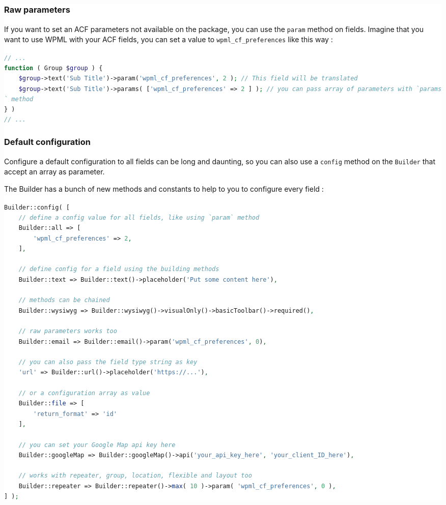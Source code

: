 ### Raw parameters

If you want to set an ACF parameters not available on the package, you can use the `param` method on fields. Imagine that you want to use WPML with your ACF fields,
you can set a value to `wpml_cf_preferences` like this way :

```php
// ...
function ( Group $group ) {
    $group->text('Sub Title')->param('wpml_cf_preferences', 2 ); // This field will be translated
    $group->text('Sub Title')->params( ['wpml_cf_preferences' => 2 ] ); // you can pass array of parameters with `params` method
} )
// ...
```

### Default configuration

Configure a default configuration to all fields can be long and daunting, so you can also use a `config` method on the `Builder` that accept an array as parameter. 

The Builder has a bunch of new methods and constants to help to you to configure every field :

```php
Builder::config( [
    // define a config value for all fields, like using `param` method
    Builder::all => [
        'wpml_cf_preferences' => 2,
    ],

    // define config for a field using the building methods
    Builder::text => Builder::text()->placeholder('Put some content here'),
    
    // methods can be chained
    Builder::wysiwyg => Builder::wysiwyg()->visualOnly()->basicToolbar()->required(),

    // raw parameters works too
    Builder::email => Builder::email()->param('wpml_cf_preferences', 0),

    // you can also pass the field type string as key
    'url' => Builder::url()->placeholder('https://...'),

    // or a configuration array as value
    Builder::file => [
        'return_format' => 'id'
    ],

    // you can set your Google Map api key here
    Builder::googleMap => Builder::googleMap()->api('your_api_key_here', 'your_client_ID_here'),

    // works with repeater, group, location, flexible and layout too
    Builder::repeater => Builder::repeater()->max( 10 )->param( 'wpml_cf_preferences', 0 ),
] );
```
